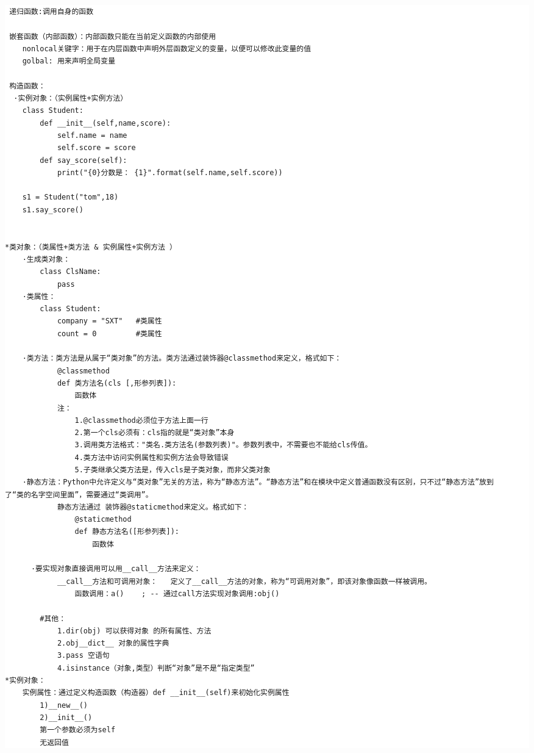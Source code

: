 	 递归函数:调用自身的函数
	
	 嵌套函数（内部函数）：内部函数只能在当前定义函数的内部使用
		nonlocal关键字：用于在内层函数中声明外层函数定义的变量，以便可以修改此变量的值
		golbal:	用来声明全局变量
	
	 构造函数：
	  ·实例对象：（实例属性+实例方法）
		class Student:
		    def __init__(self,name,score):
		        self.name = name
		        self.score = score
		    def say_score(self):
		        print("{0}分数是： {1}".format(self.name,self.score))
		              
		s1 = Student("tom",18)
		s1.say_score()

		
	*类对象：（类属性+类方法 & 实例属性+实例方法 ）
		·生成类对象：
			class ClsName:
				pass
		·类属性：
			class Student:
				company = "SXT"	  #类属性
				count = 0		  #类属性
	
		·类方法：类方法是从属于“类对象”的方法。类方法通过装饰器@classmethod来定义，格式如下：
				@classmethod
				def 类方法名(cls [,形参列表]):
					函数体
				注：
				  	1.@classmethod必须位于方法上面一行
					2.第一个cls必须有：cls指的就是“类对象”本身
					3.调用类方法格式："类名.类方法名(参数列表)"。参数列表中，不需要也不能给cls传值。
					4.类方法中访问实例属性和实例方法会导致错误
					5.子类继承父类方法是，传入cls是子类对象，而非父类对象
		·静态方法：Python中允许定义与“类对象”无关的方法，称为“静态方法”。“静态方法”和在模块中定义普通函数没有区别，只不过“静态方法”放到		 了“类的名字空间里面”，需要通过“类调用”。
				静态方法通过 装饰器@staticmethod来定义。格式如下：
					@staticmethod
					def 静态方法名([形参列表]):
						函数体

		  ·要实现对象直接调用可以用__call__方法来定义：
	   			__call__方法和可调用对象：	定义了__call__方法的对象，称为“可调用对象”，即该对象像函数一样被调用。
					函数调用：a()	; -- 通过call方法实现对象调用:obj()		

			#其他：
				1.dir(obj) 可以获得对象 的所有属性、方法
				2.obj__dict__ 对象的属性字典
				3.pass 空语句
				4.isinstance（对象,类型）判断“对象”是不是“指定类型”
	*实例对象：
		实例属性：通过定义构造函数（构造器）def __init__(self)来初始化实例属性
			1)__new__()
			2)__init__()
			第一个参数必须为self
			无返回值
